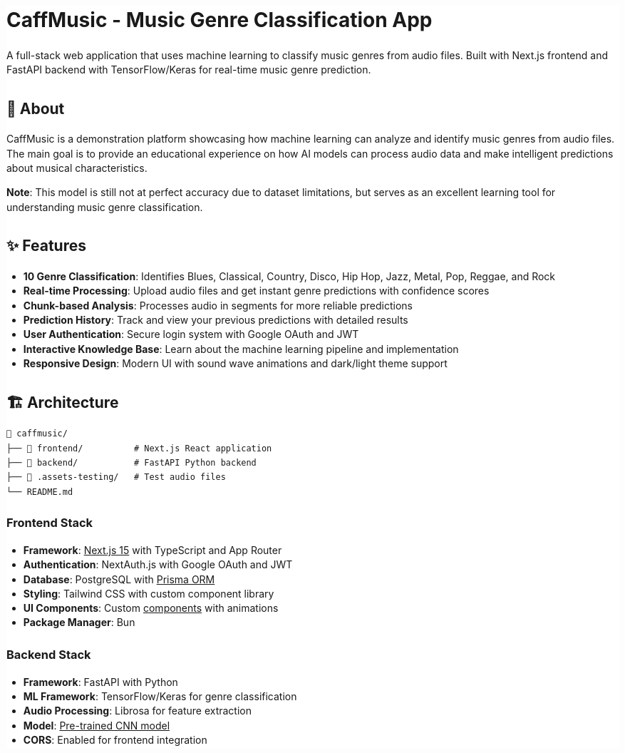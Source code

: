 # CaffMusic - Music Genre Classification App

A full-stack web application that uses machine learning to classify music genres from audio files. Built with Next.js frontend and FastAPI backend with TensorFlow/Keras for real-time music genre prediction.

## 🎵 About

CaffMusic is a demonstration platform showcasing how machine learning can analyze and identify music genres from audio files. The main goal is to provide an educational experience on how AI models can process audio data and make intelligent predictions about musical characteristics.

**Note**: This model is still not at perfect accuracy due to dataset limitations, but serves as an excellent learning tool for understanding music genre classification.

## ✨ Features

- **10 Genre Classification**: Identifies Blues, Classical, Country, Disco, Hip Hop, Jazz, Metal, Pop, Reggae, and Rock
- **Real-time Processing**: Upload audio files and get instant genre predictions with confidence scores
- **Chunk-based Analysis**: Processes audio in segments for more reliable predictions
- **Prediction History**: Track and view your previous predictions with detailed results
- **User Authentication**: Secure login system with Google OAuth and JWT
- **Interactive Knowledge Base**: Learn about the machine learning pipeline and implementation
- **Responsive Design**: Modern UI with sound wave animations and dark/light theme support

## 🏗️ Architecture

```
📁 caffmusic/
├── 📁 frontend/          # Next.js React application
├── 📁 backend/           # FastAPI Python backend
├── 📁 .assets-testing/   # Test audio files
└── README.md
```

### Frontend Stack

- **Framework**: [Next.js 15](frontend/app/layout.tsx) with TypeScript and App Router
- **Authentication**: NextAuth.js with Google OAuth and JWT
- **Database**: PostgreSQL with [Prisma ORM](frontend/lib/prisma.ts)
- **Styling**: Tailwind CSS with custom component library
- **UI Components**: Custom [components](frontend/components/) with animations
- **Package Manager**: Bun

### Backend Stack

- **Framework**: FastAPI with Python
- **ML Framework**: TensorFlow/Keras for genre classification
- **Audio Processing**: Librosa for feature extraction
- **Model**: [Pre-trained CNN model](backend/model/Music_Genre_Classification.keras)
- **CORS**: Enabled for frontend integration
